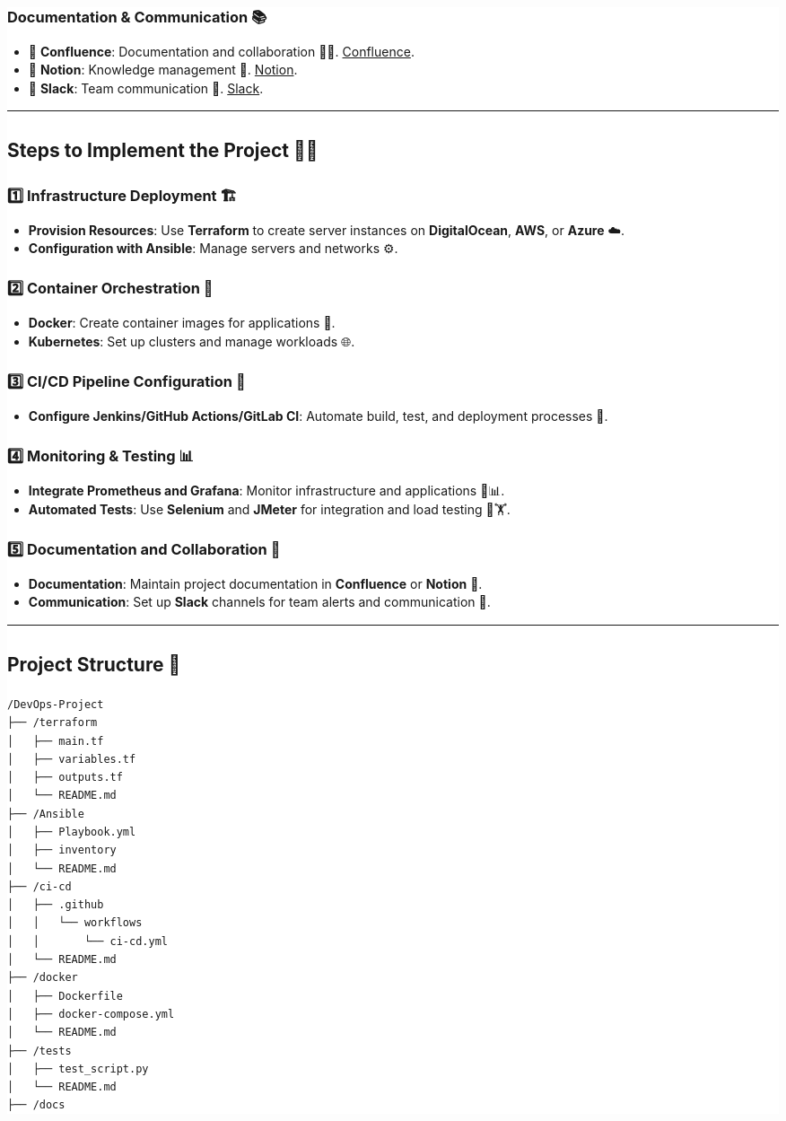 ### **Documentation & Communication** 📚

- 📄 **Confluence**: Documentation and collaboration 🧑‍💻. [Confluence](https://support.atlassian.com/confluence/).
- 📝 **Notion**: Knowledge management 📖. [Notion](https://www.notion.so/help).
- 💬 **Slack**: Team communication 💌. [Slack](https://slack.com/help/).

---

## **Steps to Implement the Project** 🏃‍♂️

### 1️⃣ **Infrastructure Deployment** 🏗️

- **Provision Resources**: Use **Terraform** to create server instances on **DigitalOcean**, **AWS**, or **Azure** ☁️.
- **Configuration with Ansible**: Manage servers and networks ⚙️.

### 2️⃣ **Container Orchestration** 🚢

- **Docker**: Create container images for applications 🐳.
- **Kubernetes**: Set up clusters and manage workloads 🌐.

### 3️⃣ **CI/CD Pipeline Configuration** 🔄

- **Configure Jenkins/GitHub Actions/GitLab CI**: Automate build, test, and deployment processes 🔧.

### 4️⃣ **Monitoring & Testing** 📊

- **Integrate Prometheus and Grafana**: Monitor infrastructure and applications 📡📊.
- **Automated Tests**: Use **Selenium** and **JMeter** for integration and load testing 🧪🏋️.

### 5️⃣ **Documentation and Collaboration** 📝

- **Documentation**: Maintain project documentation in **Confluence** or **Notion** 📄.
- **Communication**: Set up **Slack** channels for team alerts and communication 📣.

---

## **Project Structure** 📂

  ```plaintext
  /DevOps-Project
  ├── /terraform
  │   ├── main.tf
  │   ├── variables.tf
  │   ├── outputs.tf
  │   └── README.md
  ├── /Ansible
  │   ├── Playbook.yml
  │   ├── inventory
  │   └── README.md
  ├── /ci-cd
  │   ├── .github
  │   │   └── workflows
  │   │       └── ci-cd.yml
  │   └── README.md
  ├── /docker
  │   ├── Dockerfile
  │   ├── docker-compose.yml
  │   └── README.md
  ├── /tests
  │   ├── test_script.py
  │   └── README.md
  ├── /docs
  ```